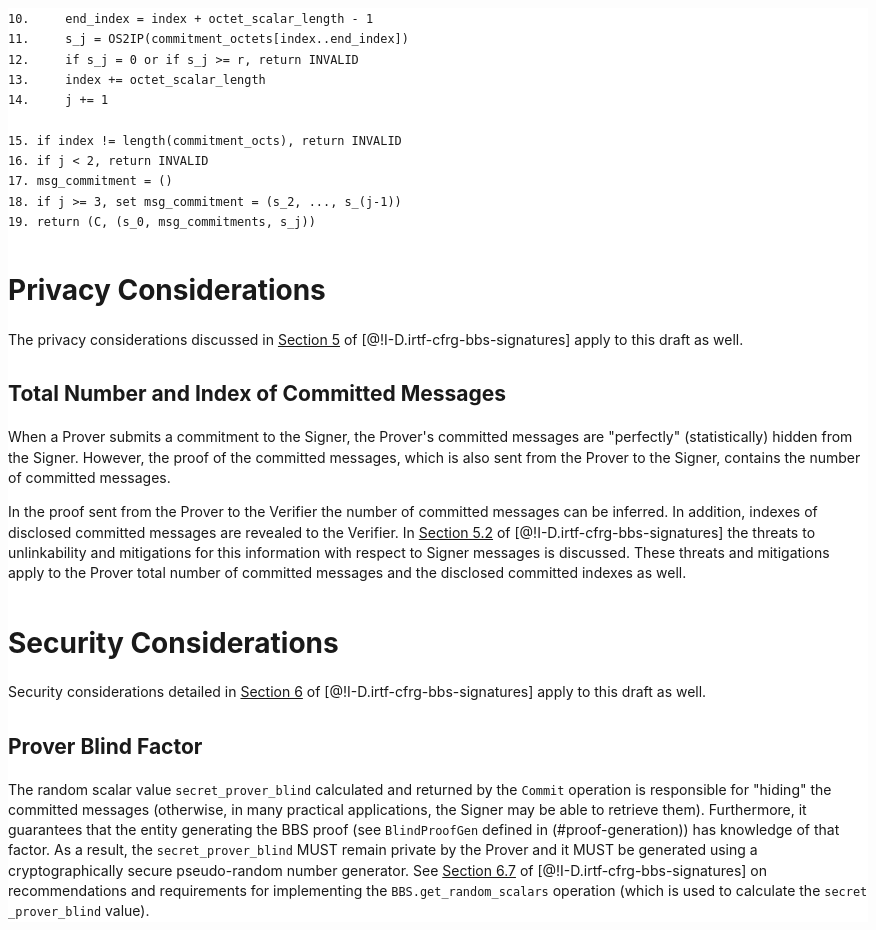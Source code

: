 ```
10.     end_index = index + octet_scalar_length - 1
11.     s_j = OS2IP(commitment_octets[index..end_index])
12.     if s_j = 0 or if s_j >= r, return INVALID
13.     index += octet_scalar_length
14.     j += 1

15. if index != length(commitment_octs), return INVALID
16. if j < 2, return INVALID
17. msg_commitment = ()
18. if j >= 3, set msg_commitment = (s_2, ..., s_(j-1))
19. return (C, (s_0, msg_commitments, s_j))
```

# Privacy Considerations

The privacy considerations discussed in [Section 5](https://www.ietf.org/archive/id/draft-irtf-cfrg-bbs-signatures-09.html#name-privacy-considerations) of [@!I-D.irtf-cfrg-bbs-signatures] apply to this draft as well.

## Total Number and Index of Committed Messages

When a Prover submits a commitment to the Signer, the Prover's committed messages are "perfectly" (statistically) hidden from the Signer. However, the proof of the committed messages, which is also sent from the Prover to the Signer, contains the number of committed messages.

In the proof sent from the Prover to the Verifier the number of committed messages can be inferred. In addition, indexes of disclosed committed messages are revealed to the Verifier. In [Section 5.2](https://www.ietf.org/archive/id/draft-irtf-cfrg-bbs-signatures-09.html#name-total-number-and-index-of-s) of [@!I-D.irtf-cfrg-bbs-signatures] the threats to unlinkability and mitigations for this information with respect to Signer messages is discussed. These threats and mitigations apply to the Prover total number of committed messages and the disclosed committed indexes as well.

# Security Considerations

Security considerations detailed in [Section 6](https://www.ietf.org/archive/id/draft-irtf-cfrg-bbs-signatures-09.html#name-security-considerations) of [@!I-D.irtf-cfrg-bbs-signatures] apply to this draft as well.

## Prover Blind Factor

The random scalar value `secret_prover_blind` calculated and returned by the `Commit` operation is responsible for "hiding" the committed messages (otherwise, in many practical applications, the Signer may be able to retrieve them). Furthermore, it guarantees that the entity generating the BBS proof (see `BlindProofGen` defined in (#proof-generation)) has knowledge of that factor. As a result, the `secret_prover_blind` MUST remain private by the Prover and it MUST be generated using a cryptographically secure pseudo-random number generator. See [Section 6.7](https://www.ietf.org/archive/id/draft-irtf-cfrg-bbs-signatures-09.html#name-randomness-requirements) of [@!I-D.irtf-cfrg-bbs-signatures] on recommendations and requirements for implementing the `BBS.get_random_scalars` operation (which is used to calculate the `secret_prover_blind` value).
